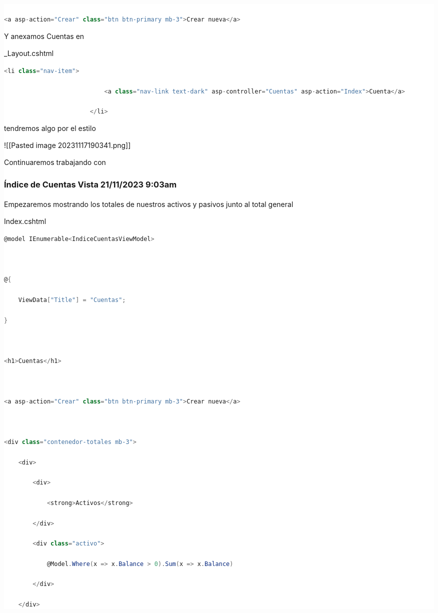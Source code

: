```CS

<a asp-action="Crear" class="btn btn-primary mb-3">Crear nueva</a>
```

Y anexamos Cuentas en

\_Layout.cshtml
```CS
<li class="nav-item">

                            <a class="nav-link text-dark" asp-controller="Cuentas" asp-action="Index">Cuenta</a>

                        </li>
```


tendremos algo por el estilo

![[Pasted image 20231117190341.png]]

Continuaremos trabajando con


### Índice de Cuentas Vista 21/11/2023 9:03am

Empezaremos mostrando los totales de nuestros activos y pasivos junto al total general

Index.cshtml
```CS
@model IEnumerable<IndiceCuentasViewModel>

  

@{

    ViewData["Title"] = "Cuentas";

}

  

<h1>Cuentas</h1>

  

<a asp-action="Crear" class="btn btn-primary mb-3">Crear nueva</a>

  

<div class="contenedor-totales mb-3">

    <div>

        <div>

            <strong>Activos</strong>

        </div>

        <div class="activo">

            @Model.Where(x => x.Balance > 0).Sum(x => x.Balance)

        </div>

    </div>
```